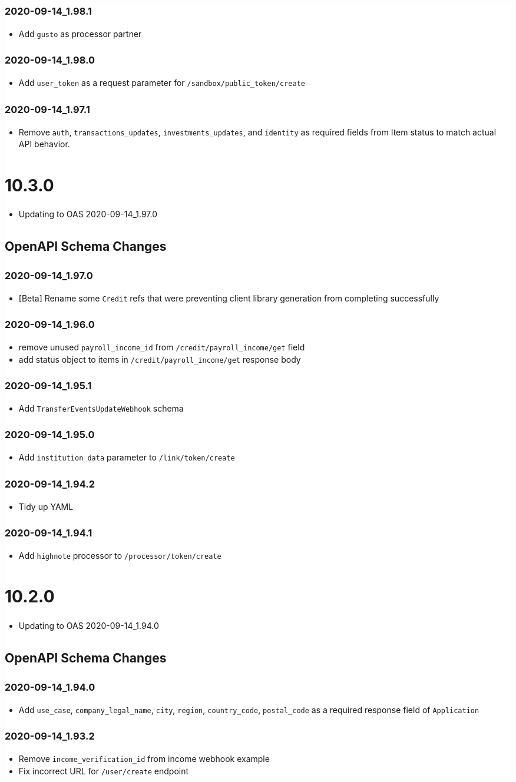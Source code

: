 ### 2020-09-14_1.98.1
- Add `gusto` as processor partner

### 2020-09-14_1.98.0
- Add `user_token` as a request parameter for `/sandbox/public_token/create`

### 2020-09-14_1.97.1
- Remove `auth`, `transactions_updates`, `investments_updates`, and `identity` as required fields from Item status to match actual API behavior.

# 10.3.0
- Updating to OAS 2020-09-14_1.97.0

## OpenAPI Schema Changes
### 2020-09-14_1.97.0
- [Beta] Rename some `Credit` refs that were preventing client library generation from completing successfully

### 2020-09-14_1.96.0
- remove unused `payroll_income_id` from `/credit/payroll_income/get` field
- add status object to items in `/credit/payroll_income/get` response body

### 2020-09-14_1.95.1
- Add `TransferEventsUpdateWebhook` schema

### 2020-09-14_1.95.0
- Add `institution_data` parameter to `/link/token/create`

### 2020-09-14_1.94.2
- Tidy up YAML

### 2020-09-14_1.94.1
- Add `highnote` processor to `/processor/token/create`

# 10.2.0
- Updating to OAS 2020-09-14_1.94.0

## OpenAPI Schema Changes
### 2020-09-14_1.94.0
- Add `use_case`, `company_legal_name`, `city`, `region`, `country_code`, `postal_code` as a required response field of `Application`

### 2020-09-14_1.93.2
- Remove `income_verification_id` from income webhook example
- Fix incorrect URL for `/user/create` endpoint


[sandbox-item-fire-webhook]: https://plaid.com/docs/#firing-webhooks